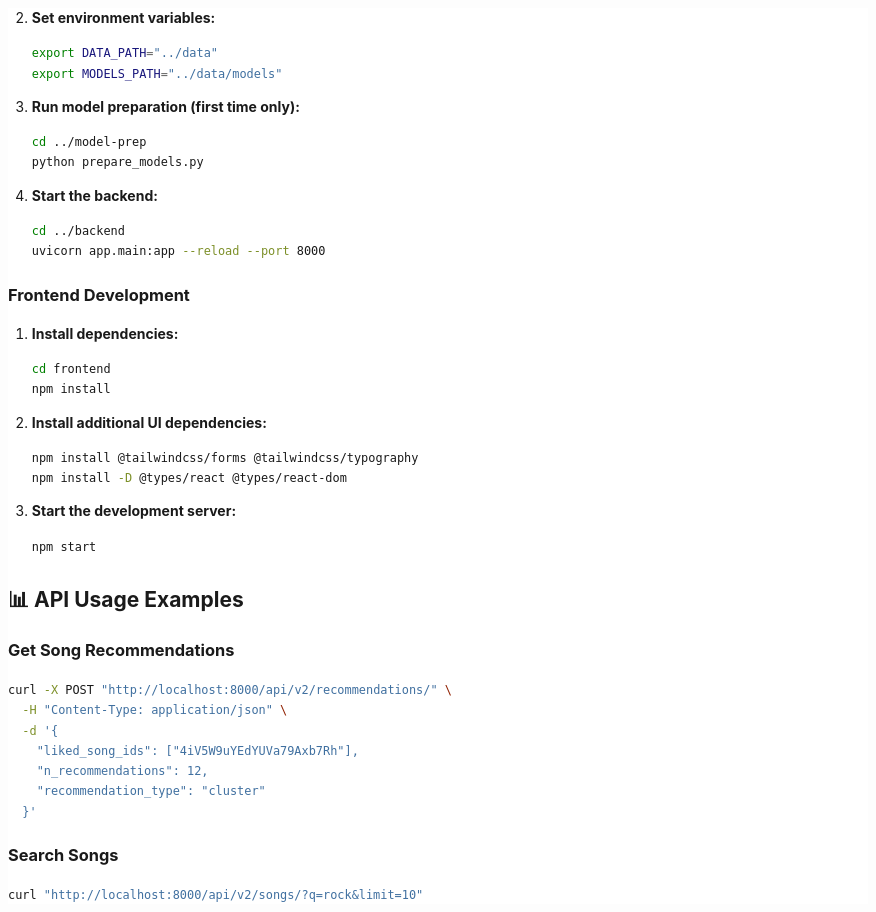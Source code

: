 2. **Set environment variables:**
   ```bash
   export DATA_PATH="../data"
   export MODELS_PATH="../data/models"
   ```

3. **Run model preparation (first time only):**
   ```bash
   cd ../model-prep
   python prepare_models.py
   ```

4. **Start the backend:**
   ```bash
   cd ../backend
   uvicorn app.main:app --reload --port 8000
   ```

### Frontend Development

1. **Install dependencies:**
   ```bash
   cd frontend
   npm install
   ```

2. **Install additional UI dependencies:**
   ```bash
   npm install @tailwindcss/forms @tailwindcss/typography
   npm install -D @types/react @types/react-dom
   ```

3. **Start the development server:**
   ```bash
   npm start
   ```

## 📊 API Usage Examples

### Get Song Recommendations

```bash
curl -X POST "http://localhost:8000/api/v2/recommendations/" \
  -H "Content-Type: application/json" \
  -d '{
    "liked_song_ids": ["4iV5W9uYEdYUVa79Axb7Rh"],
    "n_recommendations": 12,
    "recommendation_type": "cluster"
  }'
```

### Search Songs

```bash
curl "http://localhost:8000/api/v2/songs/?q=rock&limit=10"
```
